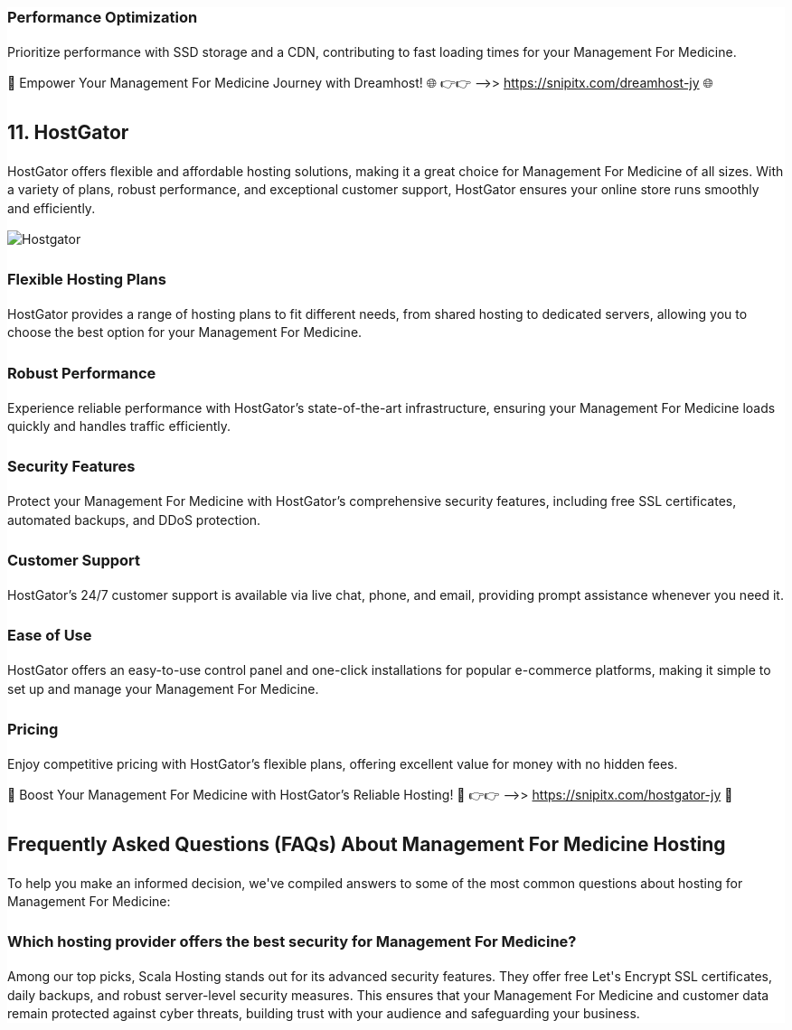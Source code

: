 ### Performance Optimization
Prioritize performance with SSD storage and a CDN, contributing to fast loading times for your Management For Medicine.

🚀 Empower Your Management For Medicine Journey with Dreamhost! 🌐
👉👉 -->> https://snipitx.com/dreamhost-jy 🌐

## 11. HostGator

HostGator offers flexible and affordable hosting solutions, making it a great choice for Management For Medicine of all sizes. With a variety of plans, robust performance, and exceptional customer support, HostGator ensures your online store runs smoothly and efficiently.

![Hostgator](https://i.imgur.com/SNC0dSu.jpeg "Hostgator Hosting")

### Flexible Hosting Plans
HostGator provides a range of hosting plans to fit different needs, from shared hosting to dedicated servers, allowing you to choose the best option for your Management For Medicine.

### Robust Performance
Experience reliable performance with HostGator’s state-of-the-art infrastructure, ensuring your Management For Medicine loads quickly and handles traffic efficiently.

### Security Features
Protect your Management For Medicine with HostGator’s comprehensive security features, including free SSL certificates, automated backups, and DDoS protection.

### Customer Support
HostGator’s 24/7 customer support is available via live chat, phone, and email, providing prompt assistance whenever you need it.

### Ease of Use
HostGator offers an easy-to-use control panel and one-click installations for popular e-commerce platforms, making it simple to set up and manage your Management For Medicine.

### Pricing
Enjoy competitive pricing with HostGator’s flexible plans, offering excellent value for money with no hidden fees.

🌟 Boost Your Management For Medicine with HostGator’s Reliable Hosting! 🚀
👉👉 -->> https://snipitx.com/hostgator-jy 🚀

## Frequently Asked Questions (FAQs) About Management For Medicine Hosting

To help you make an informed decision, we've compiled answers to some of the most common questions about hosting for Management For Medicine:

### Which hosting provider offers the best security for Management For Medicine? 
Among our top picks, Scala Hosting stands out for its advanced security features. They offer free Let's Encrypt SSL certificates, daily backups, and robust server-level security measures. This ensures that your Management For Medicine and customer data remain protected against cyber threats, building trust with your audience and safeguarding your business.
